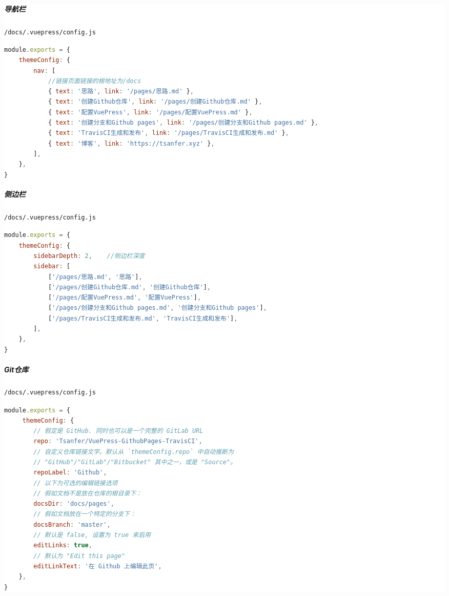 #####  导航栏

`/docs/.vuepress/config.js`

```js
module.exports = {
	themeConfig: {
		nav: [
            //链接页面链接的根地址为/docs
            { text: '思路', link: '/pages/思路.md' },
            { text: '创建Github仓库', link: '/pages/创建Github仓库.md' },
            { text: '配置VuePress', link: '/pages/配置VuePress.md' },
            { text: '创建分支和Github pages', link: '/pages/创建分支和Github pages.md' },
            { text: 'TravisCI生成和发布', link: '/pages/TravisCI生成和发布.md' },
            { text: '博客', link: 'https://tsanfer.xyz' },
        ],
	},
}
```

##### 侧边栏

`/docs/.vuepress/config.js`

```js
module.exports = {
	themeConfig: {
        sidebarDepth: 2,    //侧边栏深度
        sidebar: [
            ['/pages/思路.md', '思路'],
            ['/pages/创建Github仓库.md', '创建Github仓库'],
            ['/pages/配置VuePress.md', '配置VuePress'],
            ['/pages/创建分支和Github pages.md', '创建分支和Github pages'],
            ['/pages/TravisCI生成和发布.md', 'TravisCI生成和发布'],
        ],
	},
}
```

##### Git仓库

`/docs/.vuepress/config.js`

```js
module.exports = {
	 themeConfig: {
		// 假定是 GitHub. 同时也可以是一个完整的 GitLab URL
        repo: 'Tsanfer/VuePress-GithubPages-TravisCI',
        // 自定义仓库链接文字。默认从 `themeConfig.repo` 中自动推断为
        // "GitHub"/"GitLab"/"Bitbucket" 其中之一，或是 "Source"。
        repoLabel: 'Github',
        // 以下为可选的编辑链接选项
        // 假如文档不是放在仓库的根目录下：
        docsDir: 'docs/pages',
        // 假如文档放在一个特定的分支下：
        docsBranch: 'master',
        // 默认是 false, 设置为 true 来启用
        editLinks: true,
        // 默认为 "Edit this page"
        editLinkText: '在 Github 上编辑此页', 
	},
}
```
